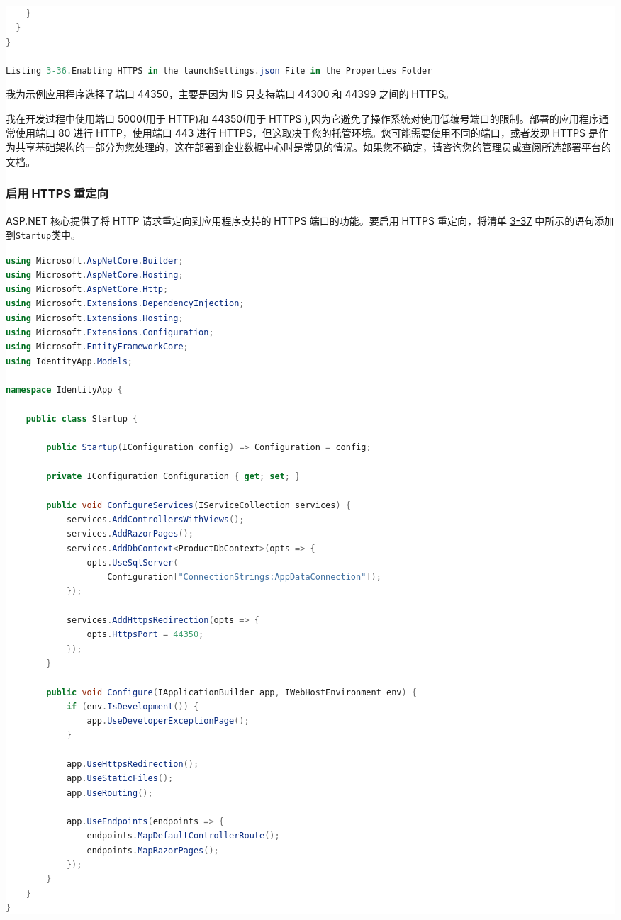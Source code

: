 ```cs
    }
  }
}

Listing 3-36.Enabling HTTPS in the launchSettings.json File in the Properties Folder

```

我为示例应用程序选择了端口 44350，主要是因为 IIS 只支持端口 44300 和 44399 之间的 HTTPS。

我在开发过程中使用端口 5000(用于 HTTP)和 44350(用于 HTTPS ),因为它避免了操作系统对使用低编号端口的限制。部署的应用程序通常使用端口 80 进行 HTTP，使用端口 443 进行 HTTPS，但这取决于您的托管环境。您可能需要使用不同的端口，或者发现 HTTPS 是作为共享基础架构的一部分为您处理的，这在部署到企业数据中心时是常见的情况。如果您不确定，请咨询您的管理员或查阅所选部署平台的文档。

### 启用 HTTPS 重定向

ASP.NET 核心提供了将 HTTP 请求重定向到应用程序支持的 HTTPS 端口的功能。要启用 HTTPS 重定向，将清单 [3-37](#PC37) 中所示的语句添加到`Startup`类中。

```cs
using Microsoft.AspNetCore.Builder;
using Microsoft.AspNetCore.Hosting;
using Microsoft.AspNetCore.Http;
using Microsoft.Extensions.DependencyInjection;
using Microsoft.Extensions.Hosting;
using Microsoft.Extensions.Configuration;
using Microsoft.EntityFrameworkCore;
using IdentityApp.Models;

namespace IdentityApp {

    public class Startup {

        public Startup(IConfiguration config) => Configuration = config;

        private IConfiguration Configuration { get; set; }

        public void ConfigureServices(IServiceCollection services) {
            services.AddControllersWithViews();
            services.AddRazorPages();
            services.AddDbContext<ProductDbContext>(opts => {
                opts.UseSqlServer(
                    Configuration["ConnectionStrings:AppDataConnection"]);
            });

            services.AddHttpsRedirection(opts => {
                opts.HttpsPort = 44350;
            });
        }

        public void Configure(IApplicationBuilder app, IWebHostEnvironment env) {
            if (env.IsDevelopment()) {
                app.UseDeveloperExceptionPage();
            }

            app.UseHttpsRedirection();
            app.UseStaticFiles();
            app.UseRouting();

            app.UseEndpoints(endpoints => {
                endpoints.MapDefaultControllerRoute();
                endpoints.MapRazorPages();
            });
        }
    }
}
```